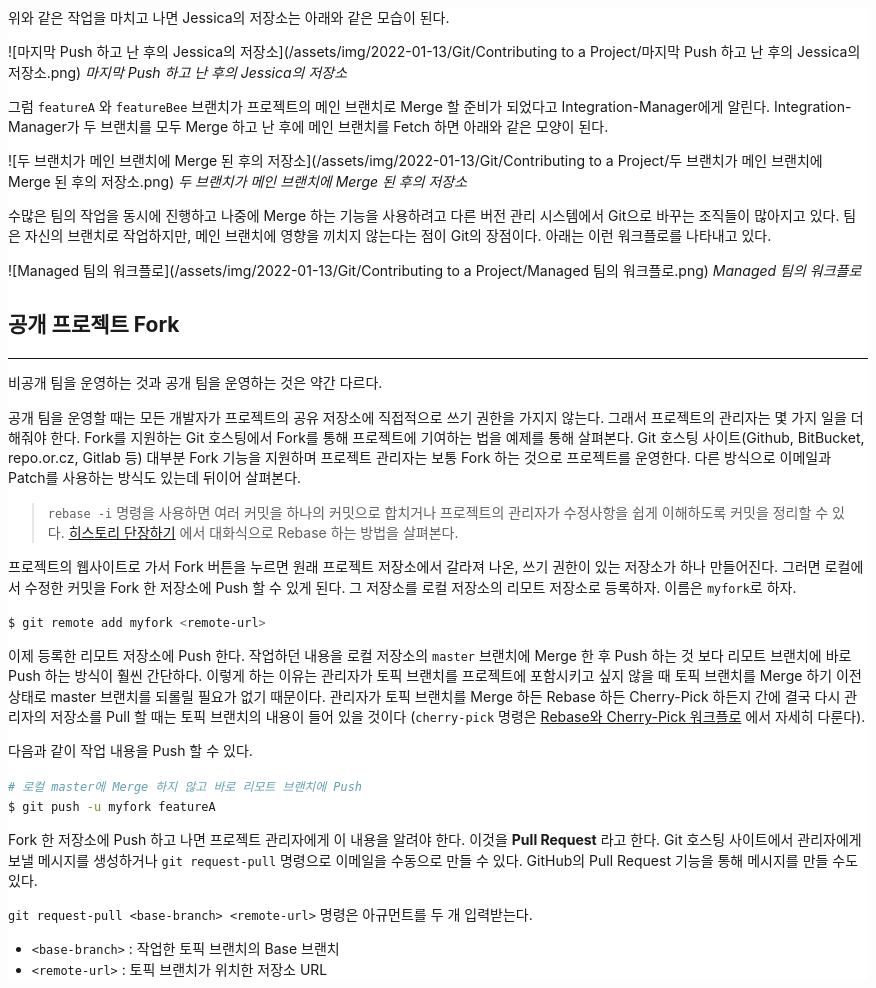 위와 같은 작업을 마치고 나면 Jessica의 저장소는 아래와 같은 모습이 된다.

![마지막 Push 하고 난 후의 Jessica의 저장소](/assets/img/2022-01-13/Git/Contributing to a Project/마지막 Push 하고 난 후의 Jessica의 저장소.png)
_마지막 Push 하고 난 후의 Jessica의 저장소_

그럼 `featureA` 와 `featureBee` 브랜치가 프로젝트의 메인 브랜치로 Merge 할 준비가 되었다고 Integration-Manager에게 알린다. Integration-Manager가 두 브랜치를 모두 Merge 하고 난 후에 메인 브랜치를 Fetch 하면 아래와 같은 모양이 된다.

![두 브랜치가 메인 브랜치에 Merge 된 후의 저장소](/assets/img/2022-01-13/Git/Contributing to a Project/두 브랜치가 메인 브랜치에 Merge 된 후의 저장소.png)
_두 브랜치가 메인 브랜치에 Merge 된 후의 저장소_

수많은 팀의 작업을 동시에 진행하고 나중에 Merge 하는 기능을 사용하려고 다른 버전 관리 시스템에서 Git으로 바꾸는 조직들이 많아지고 있다. 팀은 자신의 브랜치로 작업하지만, 메인 브랜치에 영향을 끼치지 않는다는 점이 Git의 장점이다. 아래는 이런 워크플로를 나타내고 있다.

![Managed 팀의 워크플로](/assets/img/2022-01-13/Git/Contributing to a Project/Managed 팀의 워크플로.png)
_Managed 팀의 워크플로_

## 공개 프로젝트 Fork

---

비공개 팀을 운영하는 것과 공개 팀을 운영하는 것은 약간 다르다.

공개 팀을 운영할 때는 모든 개발자가 프로젝트의 공유 저장소에 직접적으로 쓰기 권한을 가지지 않는다. 그래서 프로젝트의 관리자는 몇 가지 일을 더 해줘야 한다. Fork를 지원하는 Git 호스팅에서 Fork를 통해 프로젝트에 기여하는 법을 예제를 통해 살펴본다. Git 호스팅 사이트(Github, BitBucket, repo.or.cz, Gitlab 등) 대부분 Fork 기능을 지원하며 프로젝트 관리자는 보통 Fork 하는 것으로 프로젝트를 운영한다. 다른 방식으로 이메일과 Patch를 사용하는 방식도 있는데 뒤이어 살펴본다.

> `rebase -i` 명령을 사용하면 여러 커밋을 하나의 커밋으로 합치거나 프로젝트의 관리자가 수정사항을 쉽게 이해하도록 커밋을 정리할 수 있다. [히스토리 단장하기](https://git-scm.com/book/ko/v2/ch00/_rewriting_history) 에서 대화식으로 Rebase 하는 방법을 살펴본다.
> 

프로젝트의 웹사이트로 가서 Fork 버튼을 누르면 원래 프로젝트 저장소에서 갈라져 나온, 쓰기 권한이 있는 저장소가 하나 만들어진다. 그러면 로컬에서 수정한 커밋을 Fork 한 저장소에 Push 할 수 있게 된다. 그 저장소를 로컬 저장소의 리모트 저장소로 등록하자. 이름은 `myfork`로 하자.

```bash
$ git remote add myfork <remote-url>
```

이제 등록한 리모트 저장소에 Push 한다. 작업하던 내용을 로컬 저장소의 `master` 브랜치에 Merge 한 후 Push 하는 것 보다 리모트 브랜치에 바로 Push 하는 방식이 훨씬 간단하다. 이렇게 하는 이유는 관리자가 토픽 브랜치를 프로젝트에 포함시키고 싶지 않을 때 토픽 브랜치를 Merge 하기 이전 상태로 master 브랜치를 되롤릴 필요가 없기 때문이다. 관리자가 토픽 브랜치를 Merge 하든 Rebase 하든 Cherry-Pick 하든지 간에 결국 다시 관리자의 저장소를 Pull 할 때는 토픽 브랜치의 내용이 들어 있을 것이다 (`cherry-pick` 명령은 [Rebase와 Cherry-Pick 워크플로](https://git-scm.com/book/ko/v2/ch00/_rebase_cherry_pick) 에서 자세히 다룬다). 

다음과 같이 작업 내용을 Push 할 수 있다.

```bash
# 로컬 master에 Merge 하지 않고 바로 리모트 브랜치에 Push
$ git push -u myfork featureA
```

Fork 한 저장소에 Push 하고 나면 프로젝트 관리자에게 이 내용을 알려야 한다. 이것을 **Pull Request** 라고 한다. Git 호스팅 사이트에서 관리자에게 보낼 메시지를 생성하거나 `git request-pull` 명령으로 이메일을 수동으로 만들 수 있다. GitHub의 Pull Request 기능을 통해 메시지를 만들 수도 있다.

`git request-pull <base-branch> <remote-url>` 명령은 아규먼트를 두 개 입력받는다.

- `<base-branch>` : 작업한 토픽 브랜치의 Base 브랜치
- `<remote-url>` : 토픽 브랜치가 위치한 저장소 URL
